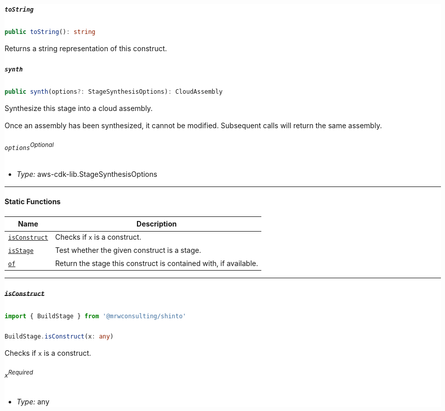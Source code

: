 
##### `toString` <a name="toString" id="@mrwconsulting/shinto.BuildStage.toString"></a>

```typescript
public toString(): string
```

Returns a string representation of this construct.

##### `synth` <a name="synth" id="@mrwconsulting/shinto.BuildStage.synth"></a>

```typescript
public synth(options?: StageSynthesisOptions): CloudAssembly
```

Synthesize this stage into a cloud assembly.

Once an assembly has been synthesized, it cannot be modified. Subsequent
calls will return the same assembly.

###### `options`<sup>Optional</sup> <a name="options" id="@mrwconsulting/shinto.BuildStage.synth.parameter.options"></a>

- *Type:* aws-cdk-lib.StageSynthesisOptions

---

#### Static Functions <a name="Static Functions" id="Static Functions"></a>

| **Name** | **Description** |
| --- | --- |
| <code><a href="#@mrwconsulting/shinto.BuildStage.isConstruct">isConstruct</a></code> | Checks if `x` is a construct. |
| <code><a href="#@mrwconsulting/shinto.BuildStage.isStage">isStage</a></code> | Test whether the given construct is a stage. |
| <code><a href="#@mrwconsulting/shinto.BuildStage.of">of</a></code> | Return the stage this construct is contained with, if available. |

---

##### ~~`isConstruct`~~ <a name="isConstruct" id="@mrwconsulting/shinto.BuildStage.isConstruct"></a>

```typescript
import { BuildStage } from '@mrwconsulting/shinto'

BuildStage.isConstruct(x: any)
```

Checks if `x` is a construct.

###### `x`<sup>Required</sup> <a name="x" id="@mrwconsulting/shinto.BuildStage.isConstruct.parameter.x"></a>

- *Type:* any

